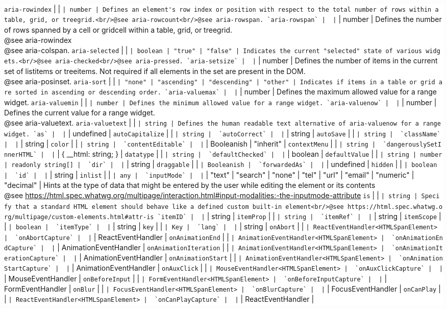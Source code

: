  `aria-rowindex` |  | `````` | number | Defines an element's row index or position with respect to the total number of rows within a table, grid, or treegrid.<br/>@see aria-rowcount<br/>@see aria-rowspan.
 `aria-rowspan` |  | `````` | number | Defines the number of rows spanned by a cell or gridcell within a table, grid, or treegrid.<br/>@see aria-rowindex<br/>@see aria-colspan.
 `aria-selected` |  | `````` | boolean | "true" | "false" | Indicates the current "selected" state of various widgets.<br/>@see aria-checked<br/>@see aria-pressed.
 `aria-setsize` |  | `````` | number | Defines the number of items in the current set of listitems or treeitems. Not required if all elements in the set are present in the DOM.<br/>@see aria-posinset.
 `aria-sort` |  | `````` | "none" | "ascending" | "descending" | "other" | Indicates if items in a table or grid are sorted in ascending or descending order.
 `aria-valuemax` |  | `````` | number | Defines the maximum allowed value for a range widget.
 `aria-valuemin` |  | `````` | number | Defines the minimum allowed value for a range widget.
 `aria-valuenow` |  | `````` | number | Defines the current value for a range widget.<br/>@see aria-valuetext.
 `aria-valuetext` |  | `````` | string | Defines the human readable text alternative of aria-valuenow for a range widget.
 `as` |  | `````` | undefined | 
 `autoCapitalize` |  | `````` | string | 
 `autoCorrect` |  | `````` | string | 
 `autoSave` |  | `````` | string | 
 `className` |  | `````` | string | 
 `color` |  | `````` | string | 
 `contentEditable` |  | `````` | Booleanish | "inherit" | 
 `contextMenu` |  | `````` | string | 
 `dangerouslySetInnerHTML` |  | `````` | { __html: string; } | 
 `datatype` |  | `````` | string | 
 `defaultChecked` |  | `````` | boolean | 
 `defaultValue` |  | `````` | string | number | readonly string[] | 
 `dir` |  | `````` | string | 
 `draggable` |  | `````` | Booleanish | 
 `forwardedAs` |  | `````` | undefined | 
 `hidden` |  | `````` | boolean | 
 `id` |  | `````` | string | 
 `inlist` |  | `````` | any | 
 `inputMode` |  | `````` | "text" | "search" | "none" | "tel" | "url" | "email" | "numeric" | "decimal" | Hints at the type of data that might be entered by the user while editing the element or its contents<br/>@see https://html.spec.whatwg.org/multipage/interaction.html#input-modalities:-the-inputmode-attribute
 `is` |  | `````` | string | Specify that a standard HTML element should behave like a defined custom built-in element<br/>@see https://html.spec.whatwg.org/multipage/custom-elements.html#attr-is
 `itemID` |  | `````` | string | 
 `itemProp` |  | `````` | string | 
 `itemRef` |  | `````` | string | 
 `itemScope` |  | `````` | boolean | 
 `itemType` |  | `````` | string | 
 `key` |  | `````` | Key | 
 `lang` |  | `````` | string | 
 `onAbort` |  | `````` | ReactEventHandler<HTMLSpanElement> | 
 `onAbortCapture` |  | `````` | ReactEventHandler<HTMLSpanElement> | 
 `onAnimationEnd` |  | `````` | AnimationEventHandler<HTMLSpanElement> | 
 `onAnimationEndCapture` |  | `````` | AnimationEventHandler<HTMLSpanElement> | 
 `onAnimationIteration` |  | `````` | AnimationEventHandler<HTMLSpanElement> | 
 `onAnimationIterationCapture` |  | `````` | AnimationEventHandler<HTMLSpanElement> | 
 `onAnimationStart` |  | `````` | AnimationEventHandler<HTMLSpanElement> | 
 `onAnimationStartCapture` |  | `````` | AnimationEventHandler<HTMLSpanElement> | 
 `onAuxClick` |  | `````` | MouseEventHandler<HTMLSpanElement> | 
 `onAuxClickCapture` |  | `````` | MouseEventHandler<HTMLSpanElement> | 
 `onBeforeInput` |  | `````` | FormEventHandler<HTMLSpanElement> | 
 `onBeforeInputCapture` |  | `````` | FormEventHandler<HTMLSpanElement> | 
 `onBlur` |  | `````` | FocusEventHandler<HTMLSpanElement> | 
 `onBlurCapture` |  | `````` | FocusEventHandler<HTMLSpanElement> | 
 `onCanPlay` |  | `````` | ReactEventHandler<HTMLSpanElement> | 
 `onCanPlayCapture` |  | `````` | ReactEventHandler<HTMLSpanElement> | 